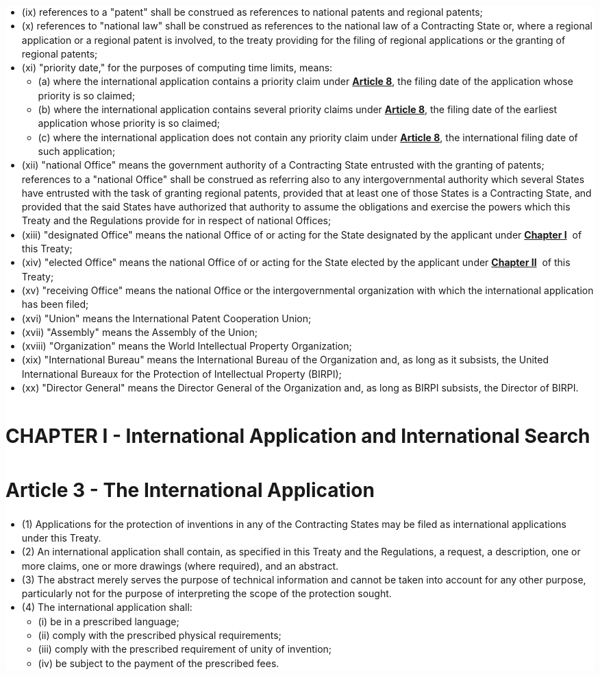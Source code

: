 - (ix) references to a "patent" shall be construed as references to national patents and regional patents;
- (x) references to "national law" shall be construed as references to the national law of a Contracting State or, where a regional application or a regional patent is involved, to the treaty providing for the filing of regional applications or the granting of regional patents;
- (xi) "priority date," for the purposes of computing time limits, means:
    - (a) where the international application contains a priority claim under **[Article 8](https://mpep.uspto.gov/RDMS/MPEP/print?version=current&href=d0e362842.html#//d0e363180.html)**, the filing date of the application whose priority is so claimed;
    - (b) where the international application contains several priority claims under **[Article 8](https://mpep.uspto.gov/RDMS/MPEP/print?version=current&href=d0e362842.html#//d0e363180.html)**, the filing date of the earliest application whose priority is so claimed;
    - (c) where the international application does not contain any priority claim under **[Article 8](https://mpep.uspto.gov/RDMS/MPEP/print?version=current&href=d0e362842.html#//d0e363180.html)**, the international filing date of such application;
- (xii) "national Office" means the government authority of a Contracting State entrusted with the granting of patents; references to a "national Office" shall be construed as referring also to any intergovernmental authority which several States have entrusted with the task of granting regional patents, provided that at least one of those States is a Contracting State, and provided that the said States have authorized that authority to assume the obligations and exercise the powers which this Treaty and the Regulations provide for in respect of national Offices;
- (xiii) "designated Office" means the national Office of or acting for the State designated by the applicant under **[Chapter I](https://mpep.uspto.gov/RDMS/MPEP/print?version=current&href=d0e362842.html#//d0e363041.html)**  of this Treaty;
- (xiv) "elected Office" means the national Office of or acting for the State elected by the applicant under **[Chapter II](https://mpep.uspto.gov/RDMS/MPEP/print?version=current&href=d0e362842.html#//d0e363988.html)**  of this Treaty;
- (xv) "receiving Office" means the national Office or the intergovernmental organization with which the international application has been filed;
- (xvi) "Union" means the International Patent Cooperation Union;
- (xvii) "Assembly" means the Assembly of the Union;
- (xviii) "Organization" means the World Intellectual Property Organization;
- (xix) "International Bureau" means the International Bureau of the Organization and, as long as it subsists, the United International Bureaux for the Protection of Intellectual Property (BIRPI);
- (xx) "Director General" means the Director General of the Organization and, as long as BIRPI subsists, the Director of BIRPI.

# CHAPTER I - International Application and International Search

# Article 3 - The International Application

- (1) Applications for the protection of inventions in any of the Contracting States may be filed as international applications under this Treaty.
- (2) An international application shall contain, as specified in this Treaty and the Regulations, a request, a description, one or more claims, one or more drawings (where required), and an abstract.
- (3) The abstract merely serves the purpose of technical information and cannot be taken into account for any other purpose, particularly not for the purpose of interpreting the scope of the protection sought.
- (4) The international application shall:
    - (i) be in a prescribed language;
    - (ii) comply with the prescribed physical requirements;
    - (iii) comply with the prescribed requirement of unity of invention;
    - (iv) be subject to the payment of the prescribed fees.
